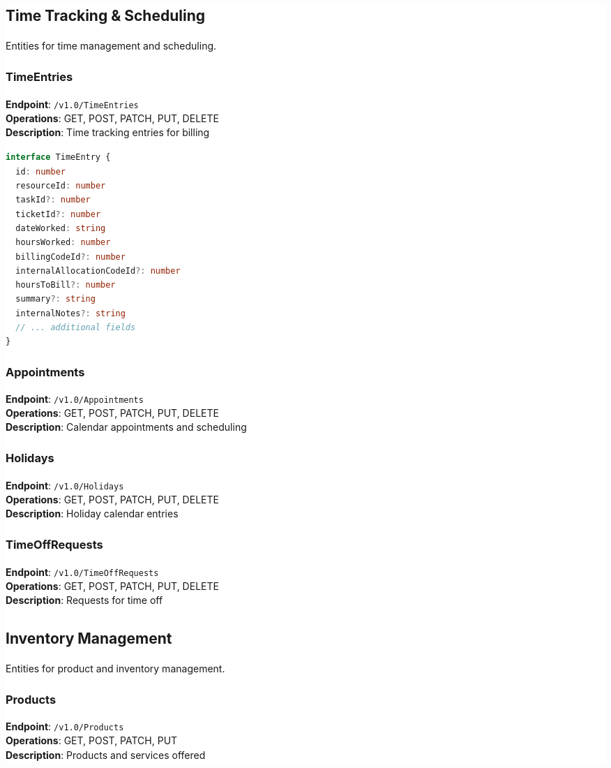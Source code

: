## Time Tracking & Scheduling

Entities for time management and scheduling.

### TimeEntries
**Endpoint**: `/v1.0/TimeEntries`  
**Operations**: GET, POST, PATCH, PUT, DELETE  
**Description**: Time tracking entries for billing

```typescript
interface TimeEntry {
  id: number
  resourceId: number
  taskId?: number
  ticketId?: number
  dateWorked: string
  hoursWorked: number
  billingCodeId?: number
  internalAllocationCodeId?: number
  hoursToBill?: number
  summary?: string
  internalNotes?: string
  // ... additional fields
}
```

### Appointments
**Endpoint**: `/v1.0/Appointments`  
**Operations**: GET, POST, PATCH, PUT, DELETE  
**Description**: Calendar appointments and scheduling

### Holidays
**Endpoint**: `/v1.0/Holidays`  
**Operations**: GET, POST, PATCH, PUT, DELETE  
**Description**: Holiday calendar entries

### TimeOffRequests
**Endpoint**: `/v1.0/TimeOffRequests`  
**Operations**: GET, POST, PATCH, PUT, DELETE  
**Description**: Requests for time off

## Inventory Management

Entities for product and inventory management.

### Products
**Endpoint**: `/v1.0/Products`  
**Operations**: GET, POST, PATCH, PUT  
**Description**: Products and services offered

